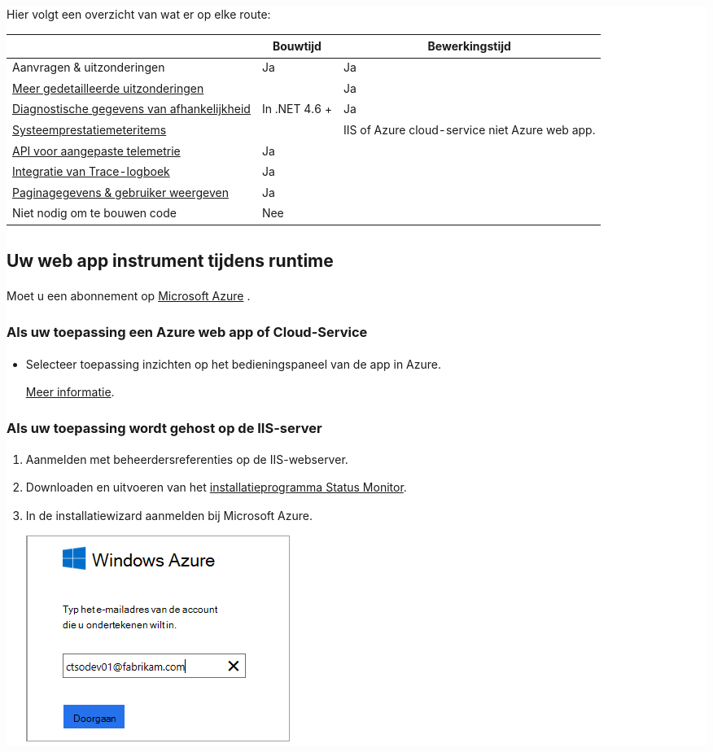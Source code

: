 Hier volgt een overzicht van wat er op elke route:

||Bouwtijd|Bewerkingstijd|
|---|---|---|
|Aanvragen & uitzonderingen|Ja|Ja|
|[Meer gedetailleerde uitzonderingen](app-insights-asp-net-exceptions.md)||Ja|
|[Diagnostische gegevens van afhankelijkheid](app-insights-asp-net-dependencies.md)|In .NET 4.6 +|Ja|
|[Systeemprestatiemeteritems](app-insights-performance-counters.md)||IIS of Azure cloud-service niet Azure web app.|
|[API voor aangepaste telemetrie][api]|Ja||
|[Integratie van Trace-logboek](app-insights-asp-net-trace-logs.md)|Ja||
|[Paginagegevens & gebruiker weergeven](app-insights-javascript.md)|Ja||
|Niet nodig om te bouwen code|Nee||


## <a name="instrument-your-web-app-at-run-time"></a>Uw web app instrument tijdens runtime

Moet u een abonnement op [Microsoft Azure](http://azure.com) .

### <a name="if-your-app-is-an-azure-web-app-or-cloud-service"></a>Als uw toepassing een Azure web app of Cloud-Service

* Selecteer toepassing inzichten op het bedieningspaneel van de app in Azure. 

    [Meer informatie](app-insights-azure.md).

### <a name="if-your-app-is-hosted-on-your-iis-server"></a>Als uw toepassing wordt gehost op de IIS-server

1. Aanmelden met beheerdersreferenties op de IIS-webserver.
2. Downloaden en uitvoeren van het [installatieprogramma Status Monitor](http://go.microsoft.com/fwlink/?LinkId=506648).
4. In de installatiewizard aanmelden bij Microsoft Azure.

    ![Azure aanmelden met uw referenties van Microsoft](./media/app-insights-monitor-performance-live-website-now/appinsights-035-signin.png)


[api]: app-insights-api-custom-events-metrics.md
[availability]: app-insights-monitor-web-app-availability.md
[client]: app-insights-javascript.md
[diagnostic]: app-insights-diagnostic-search.md
[greenbrown]: app-insights-asp-net.md
[qna]: app-insights-troubleshoot-faq.md
[roles]: app-insights-resources-roles-access-control.md
[usage]: app-insights-web-track-usage.md